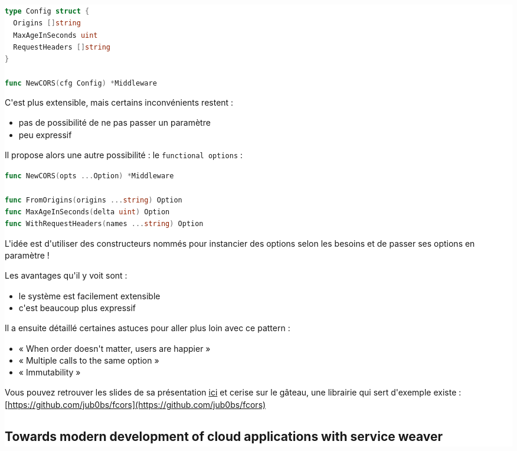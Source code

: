 ```go
type Config struct {
  Origins []string
  MaxAgeInSeconds uint
  RequestHeaders []string
}

func NewCORS(cfg Config) *Middleware
```

C'est plus extensible, mais certains inconvénients restent :

- pas de possibilité de ne pas passer un paramètre
- peu expressif

Il propose alors une autre possibilité : le `functional options` :

```go
func NewCORS(opts ...Option) *Middleware

func FromOrigins(origins ...string) Option
func MaxAgeInSeconds(delta uint) Option
func WithRequestHeaders(names ...string) Option
```

L'idée est d'utiliser des constructeurs nommés pour instancier des options selon les besoins et de passer ses options en
paramètre !

Les avantages qu'il y voit sont :
- le système est facilement extensible
- c'est beaucoup plus expressif

Il a ensuite détaillé certaines astuces pour aller plus loin avec ce pattern :
- « When order doesn't matter, users are happier »
- « Multiple calls to the same option »
- « Immutability »

Vous pouvez retrouver les slides de sa présentation [ici](https://github.com/jub0bs/talks/tree/main/2023/06/functional-options)
et cerise sur le gâteau, une librairie qui sert d'exemple existe : [https://github.com/jub0bs/fcors](https://github.com/jub0bs/fcors)

## Towards modern development of cloud applications with service weaver
